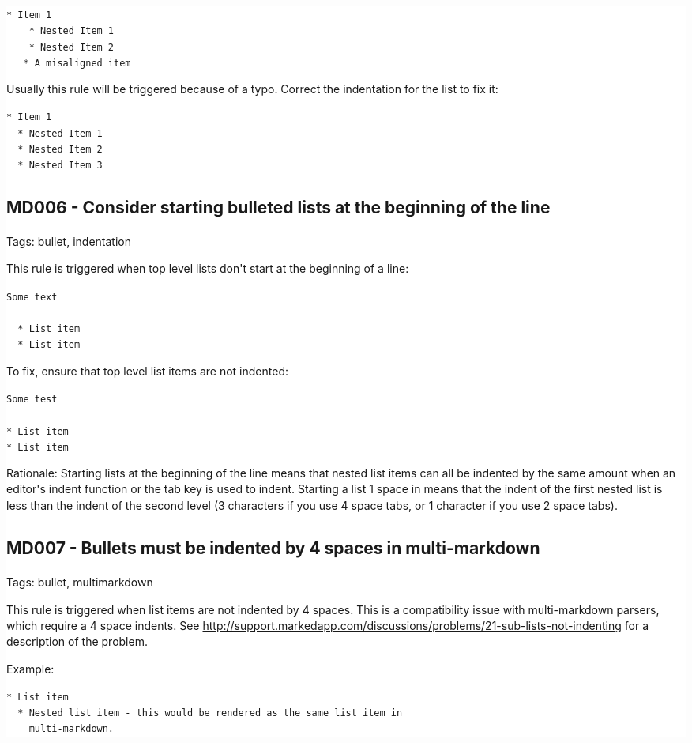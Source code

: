     * Item 1
        * Nested Item 1
        * Nested Item 2
       * A misaligned item

Usually this rule will be triggered because of a typo. Correct the indentation
for the list to fix it:

    * Item 1
      * Nested Item 1
      * Nested Item 2
      * Nested Item 3

## MD006 - Consider starting bulleted lists at the beginning of the line

Tags: bullet, indentation

This rule is triggered when top level lists don't start at the beginning of a
line:

    Some text

      * List item
      * List item

To fix, ensure that top level list items are not indented:


    Some test

    * List item
    * List item

Rationale: Starting lists at the beginning of the line means that nested list
items can all be indented by the same amount when an editor's indent function
or the tab key is used to indent. Starting a list 1 space in means that the
indent of the first nested list is less than the indent of the second level (3
characters if you use 4 space tabs, or 1 character if you use 2 space tabs).

## MD007 - Bullets must be indented by 4 spaces in multi-markdown

Tags: bullet, multimarkdown

This rule is triggered when list items are not indented by 4 spaces. This is a
compatibility issue with multi-markdown parsers, which require a 4 space
indents. See
http://support.markedapp.com/discussions/problems/21-sub-lists-not-indenting
for a description of the problem.

Example:

    * List item
      * Nested list item - this would be rendered as the same list item in
        multi-markdown.

